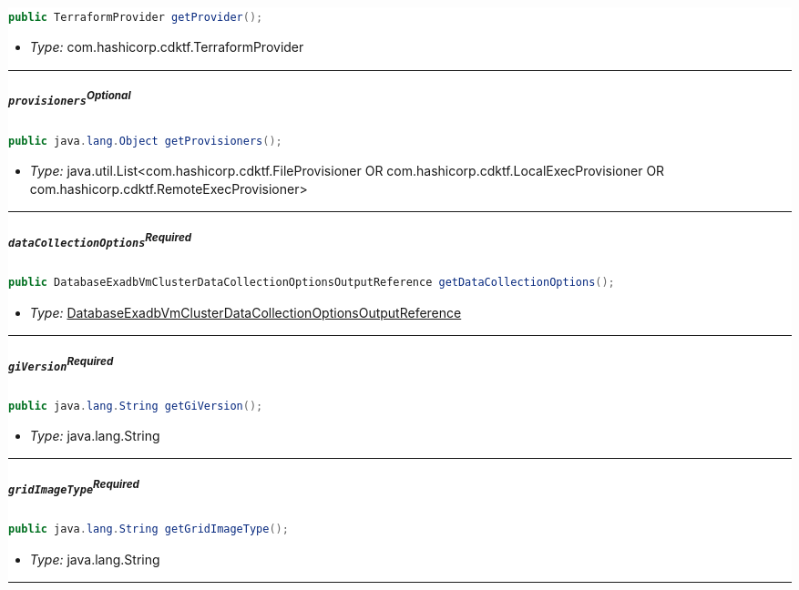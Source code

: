 ```java
public TerraformProvider getProvider();
```

- *Type:* com.hashicorp.cdktf.TerraformProvider

---

##### `provisioners`<sup>Optional</sup> <a name="provisioners" id="rhizo-co-terraform-provider-oci.databaseExadbVmCluster.DatabaseExadbVmCluster.property.provisioners"></a>

```java
public java.lang.Object getProvisioners();
```

- *Type:* java.util.List<com.hashicorp.cdktf.FileProvisioner OR com.hashicorp.cdktf.LocalExecProvisioner OR com.hashicorp.cdktf.RemoteExecProvisioner>

---

##### `dataCollectionOptions`<sup>Required</sup> <a name="dataCollectionOptions" id="rhizo-co-terraform-provider-oci.databaseExadbVmCluster.DatabaseExadbVmCluster.property.dataCollectionOptions"></a>

```java
public DatabaseExadbVmClusterDataCollectionOptionsOutputReference getDataCollectionOptions();
```

- *Type:* <a href="#rhizo-co-terraform-provider-oci.databaseExadbVmCluster.DatabaseExadbVmClusterDataCollectionOptionsOutputReference">DatabaseExadbVmClusterDataCollectionOptionsOutputReference</a>

---

##### `giVersion`<sup>Required</sup> <a name="giVersion" id="rhizo-co-terraform-provider-oci.databaseExadbVmCluster.DatabaseExadbVmCluster.property.giVersion"></a>

```java
public java.lang.String getGiVersion();
```

- *Type:* java.lang.String

---

##### `gridImageType`<sup>Required</sup> <a name="gridImageType" id="rhizo-co-terraform-provider-oci.databaseExadbVmCluster.DatabaseExadbVmCluster.property.gridImageType"></a>

```java
public java.lang.String getGridImageType();
```

- *Type:* java.lang.String

---
